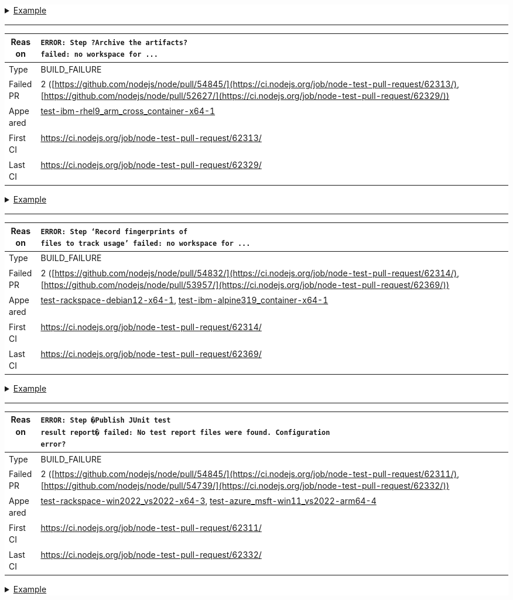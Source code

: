 <details><summary><a href="https://ci.nodejs.org/job/node-test-binary-armv7l/RUN_SUBSET=js,nodes=ubuntu2204-armv7l/13636/console">Example</a></summary></details>

-------

| Reason | <code>ERROR: Step ?Archive the artifacts? failed: no workspace for ...</code> |
| - | :- |
| Type | BUILD_FAILURE |
| Failed PR | 2 ([https://github.com/nodejs/node/pull/54845/](https://ci.nodejs.org/job/node-test-pull-request/62313/), [https://github.com/nodejs/node/pull/52627/](https://ci.nodejs.org/job/node-test-pull-request/62329/)) |
| Appeared | [test-ibm-rhel9_arm_cross_container-x64-1](https://ci.nodejs.org/job/node-cross-compile/nodes=cross-compiler-rhel9-armv7-gcc-12-glibc-2.28/49878/console) |
| First CI | https://ci.nodejs.org/job/node-test-pull-request/62313/ |
| Last CI | https://ci.nodejs.org/job/node-test-pull-request/62329/ |

<details><summary><a href="https://ci.nodejs.org/job/node-cross-compile/nodes=cross-compiler-rhel9-armv7-gcc-12-glibc-2.28/49878/console">Example</a></summary></details>

-------

| Reason | <code>ERROR: Step ‘Record fingerprints of files to track usage’ failed: no workspace for ...</code> |
| - | :- |
| Type | BUILD_FAILURE |
| Failed PR | 2 ([https://github.com/nodejs/node/pull/54832/](https://ci.nodejs.org/job/node-test-pull-request/62314/), [https://github.com/nodejs/node/pull/53957/](https://ci.nodejs.org/job/node-test-pull-request/62369/)) |
| Appeared | [test-rackspace-debian12-x64-1](https://ci.nodejs.org/job/node-test-commit-linux/nodes=debian12-x64/60568/console), [test-ibm-alpine319_container-x64-1](https://ci.nodejs.org/job/node-test-commit-linux/nodes=alpine-latest-x64/60517/console) |
| First CI | https://ci.nodejs.org/job/node-test-pull-request/62314/ |
| Last CI | https://ci.nodejs.org/job/node-test-pull-request/62369/ |

<details><summary><a href="https://ci.nodejs.org/job/node-test-commit-linux/nodes=debian12-x64/60568/console">Example</a></summary></details>

-------

| Reason | <code>ERROR: Step �Publish JUnit test result report� failed: No test report files were found. Configuration error?</code> |
| - | :- |
| Type | BUILD_FAILURE |
| Failed PR | 2 ([https://github.com/nodejs/node/pull/54845/](https://ci.nodejs.org/job/node-test-pull-request/62311/), [https://github.com/nodejs/node/pull/54739/](https://ci.nodejs.org/job/node-test-pull-request/62332/)) |
| Appeared | [test-rackspace-win2022_vs2022-x64-3](https://ci.nodejs.org/job/node-test-binary-windows-native-suites/nodes=win2022-vs2022-COMPILED_BY-vs2022/24689/console), [test-azure_msft-win11_vs2022-arm64-4](https://ci.nodejs.org/job/node-test-binary-windows-native-suites/nodes=win11-vs2022-arm64-COMPILED_BY-vs2022-arm64/24674/console) |
| First CI | https://ci.nodejs.org/job/node-test-pull-request/62311/ |
| Last CI | https://ci.nodejs.org/job/node-test-pull-request/62332/ |

<details><summary><a href="https://ci.nodejs.org/job/node-test-binary-windows-native-suites/nodes=win2022-vs2022-COMPILED_BY-vs2022/24689/console">Example</a></summary></details>
